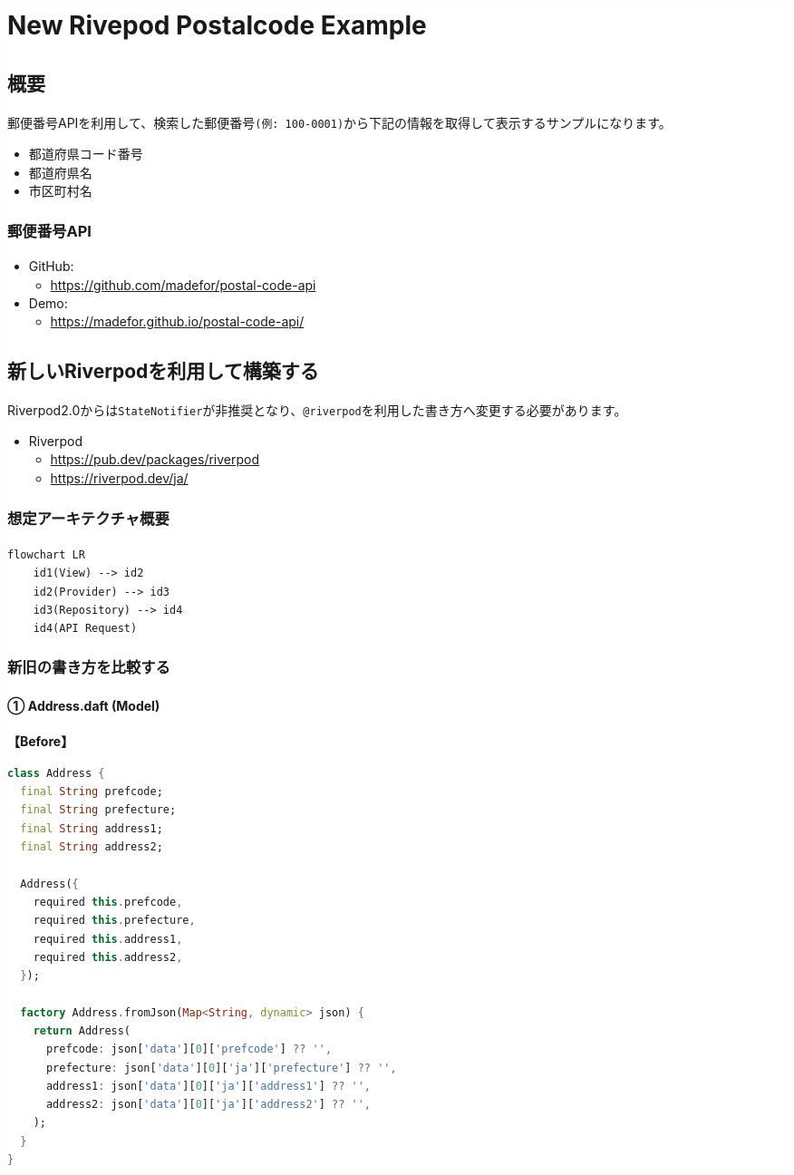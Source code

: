 # New Rivepod Postalcode Example

## 概要

郵便番号APIを利用して、検索した郵便番号`(例: 100-0001)`から下記の情報を取得して表示するサンプルになります。

- 都道府県コード番号
- 都道府県名
- 市区町村名

### 郵便番号API

- GitHub:
  - https://github.com/madefor/postal-code-api
- Demo:
  - https://madefor.github.io/postal-code-api/

## 新しいRiverpodを利用して構築する

Riverpod2.0からは`StateNotifier`が非推奨となり、`@riverpod`を利用した書き方へ変更する必要があります。

- Riverpod
  - https://pub.dev/packages/riverpod
  - https://riverpod.dev/ja/ 

### 想定アーキテクチャ概要

```mermaid
flowchart LR
    id1(View) --> id2
    id2(Provider) --> id3
    id3(Repository) --> id4
    id4(API Request)
```

### 新旧の書き方を比較する

#### ① Address.daft (Model)

__【Before】__

```dart:address.dart
class Address {
  final String prefcode;
  final String prefecture;
  final String address1;
  final String address2;

  Address({
    required this.prefcode,
    required this.prefecture,
    required this.address1,
    required this.address2,
  });

  factory Address.fromJson(Map<String, dynamic> json) {
    return Address(
      prefcode: json['data'][0]['prefcode'] ?? '',
      prefecture: json['data'][0]['ja']['prefecture'] ?? '',
      address1: json['data'][0]['ja']['address1'] ?? '',
      address2: json['data'][0]['ja']['address2'] ?? '',
    );
  }
}
```
